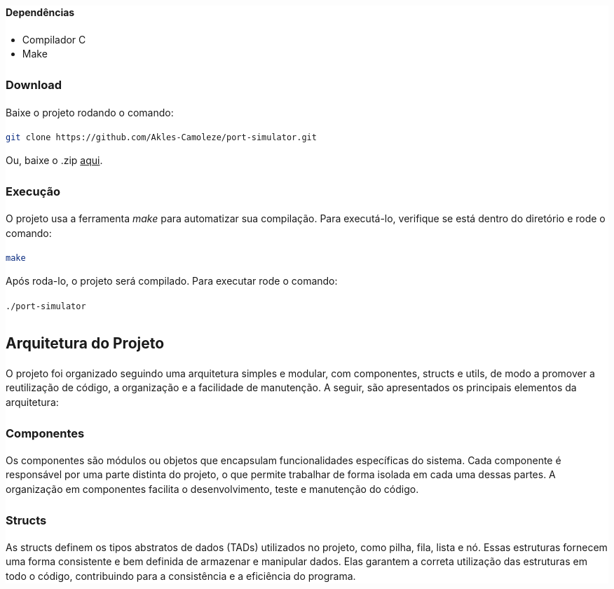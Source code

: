 #### Dependências

- Compilador C
- Make

###                          

### Download

Baixe o projeto rodando o comando:

```bash
git clone https://github.com/Akles-Camoleze/port-simulator.git
```

Ou, baixe o .zip [aqui](https://github.com/Akles-Camoleze/port-simulator/archive/refs/heads/dev-project-structure.zip).

### Execução

O projeto usa a ferramenta *make* para automatizar sua compilação.
Para executá-lo, verifique se está dentro do diretório e rode o comando:

```bash
make
```

Após roda-lo, o projeto será compilado. Para executar rode o comando:

```bash
./port-simulator
```

## Arquitetura do Projeto

O projeto foi organizado seguindo uma arquitetura simples e modular, com componentes, structs e utils, de modo a
promover a reutilização de código, a organização e a facilidade de manutenção. A seguir, são apresentados os principais
elementos da arquitetura:

### Componentes

Os componentes são módulos ou objetos que encapsulam funcionalidades específicas do sistema. Cada componente é
responsável por uma parte distinta do projeto, o que permite trabalhar de forma isolada em cada uma dessas partes. A
organização em componentes facilita o desenvolvimento, teste e manutenção do código.

### Structs

As structs definem os tipos abstratos de dados (TADs) utilizados no projeto, como pilha, fila, lista e nó. Essas
estruturas fornecem uma forma consistente e bem definida de armazenar e manipular dados. Elas garantem a correta
utilização das estruturas em todo o código, contribuindo para a consistência e a eficiência do programa.
